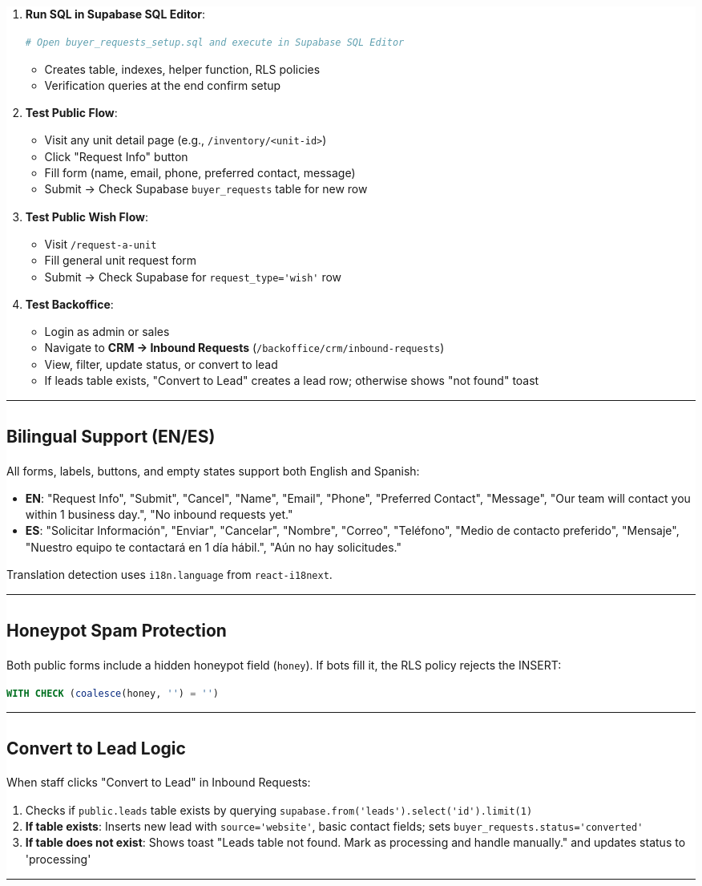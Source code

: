 1. **Run SQL in Supabase SQL Editor**:
   ```bash
   # Open buyer_requests_setup.sql and execute in Supabase SQL Editor
   ```
   - Creates table, indexes, helper function, RLS policies
   - Verification queries at the end confirm setup

2. **Test Public Flow**:
   - Visit any unit detail page (e.g., `/inventory/<unit-id>`)
   - Click "Request Info" button
   - Fill form (name, email, phone, preferred contact, message)
   - Submit → Check Supabase `buyer_requests` table for new row

3. **Test Public Wish Flow**:
   - Visit `/request-a-unit`
   - Fill general unit request form
   - Submit → Check Supabase for `request_type='wish'` row

4. **Test Backoffice**:
   - Login as admin or sales
   - Navigate to **CRM → Inbound Requests** (`/backoffice/crm/inbound-requests`)
   - View, filter, update status, or convert to lead
   - If leads table exists, "Convert to Lead" creates a lead row; otherwise shows "not found" toast

---

## Bilingual Support (EN/ES)

All forms, labels, buttons, and empty states support both English and Spanish:
- **EN**: "Request Info", "Submit", "Cancel", "Name", "Email", "Phone", "Preferred Contact", "Message", "Our team will contact you within 1 business day.", "No inbound requests yet."
- **ES**: "Solicitar Información", "Enviar", "Cancelar", "Nombre", "Correo", "Teléfono", "Medio de contacto preferido", "Mensaje", "Nuestro equipo te contactará en 1 día hábil.", "Aún no hay solicitudes."

Translation detection uses `i18n.language` from `react-i18next`.

---

## Honeypot Spam Protection

Both public forms include a hidden honeypot field (`honey`). If bots fill it, the RLS policy rejects the INSERT:
```sql
WITH CHECK (coalesce(honey, '') = '')
```

---

## Convert to Lead Logic

When staff clicks "Convert to Lead" in Inbound Requests:
1. Checks if `public.leads` table exists by querying `supabase.from('leads').select('id').limit(1)`
2. **If table exists**: Inserts new lead with `source='website'`, basic contact fields; sets `buyer_requests.status='converted'`
3. **If table does not exist**: Shows toast "Leads table not found. Mark as processing and handle manually." and updates status to 'processing'

---
